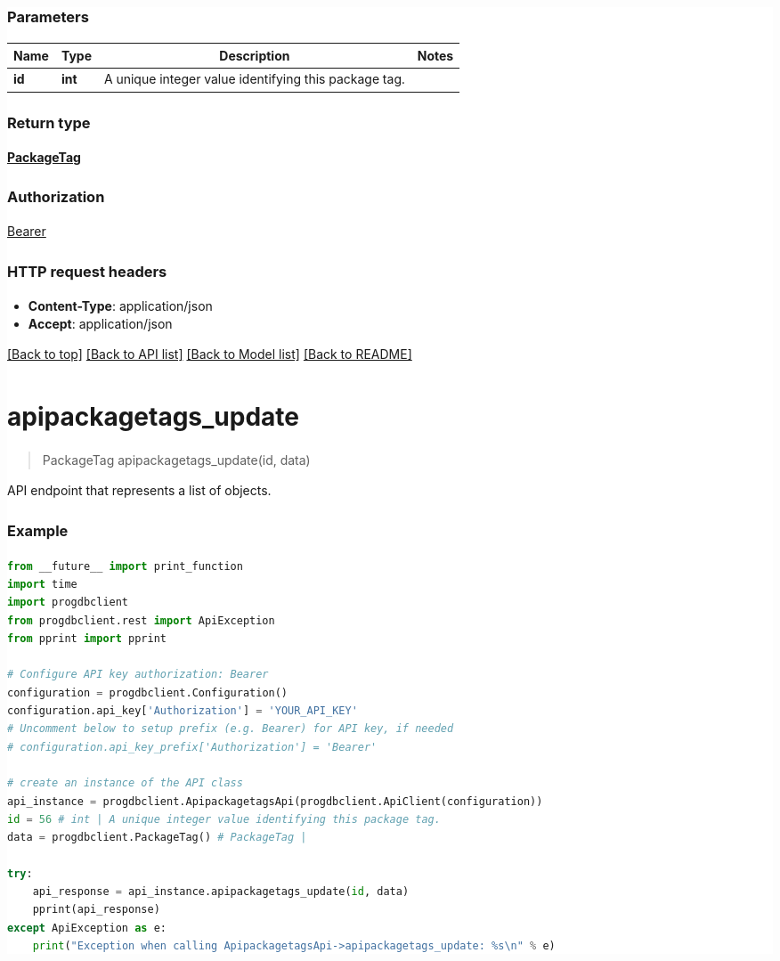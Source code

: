 ### Parameters

Name | Type | Description  | Notes
------------- | ------------- | ------------- | -------------
 **id** | **int**| A unique integer value identifying this package tag. | 

### Return type

[**PackageTag**](PackageTag.md)

### Authorization

[Bearer](../README.md#Bearer)

### HTTP request headers

 - **Content-Type**: application/json
 - **Accept**: application/json

[[Back to top]](#) [[Back to API list]](../README.md#documentation-for-api-endpoints) [[Back to Model list]](../README.md#documentation-for-models) [[Back to README]](../README.md)

# **apipackagetags_update**
> PackageTag apipackagetags_update(id, data)



API endpoint that represents a list of objects.

### Example
```python
from __future__ import print_function
import time
import progdbclient
from progdbclient.rest import ApiException
from pprint import pprint

# Configure API key authorization: Bearer
configuration = progdbclient.Configuration()
configuration.api_key['Authorization'] = 'YOUR_API_KEY'
# Uncomment below to setup prefix (e.g. Bearer) for API key, if needed
# configuration.api_key_prefix['Authorization'] = 'Bearer'

# create an instance of the API class
api_instance = progdbclient.ApipackagetagsApi(progdbclient.ApiClient(configuration))
id = 56 # int | A unique integer value identifying this package tag.
data = progdbclient.PackageTag() # PackageTag | 

try:
    api_response = api_instance.apipackagetags_update(id, data)
    pprint(api_response)
except ApiException as e:
    print("Exception when calling ApipackagetagsApi->apipackagetags_update: %s\n" % e)
```
